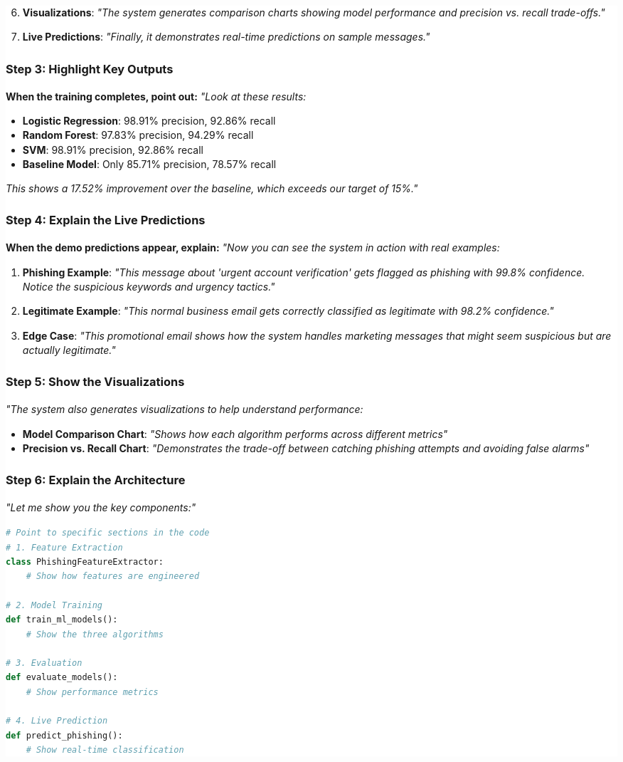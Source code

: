 6. **Visualizations**: *"The system generates comparison charts showing model performance and precision vs. recall trade-offs."*

7. **Live Predictions**: *"Finally, it demonstrates real-time predictions on sample messages."*

### **Step 3: Highlight Key Outputs**

**When the training completes, point out:**
*"Look at these results:*
- **Logistic Regression**: 98.91% precision, 92.86% recall
- **Random Forest**: 97.83% precision, 94.29% recall  
- **SVM**: 98.91% precision, 92.86% recall
- **Baseline Model**: Only 85.71% precision, 78.57% recall

*This shows a 17.52% improvement over the baseline, which exceeds our target of 15%."*

### **Step 4: Explain the Live Predictions**

**When the demo predictions appear, explain:**
*"Now you can see the system in action with real examples:*

1. **Phishing Example**: *"This message about 'urgent account verification' gets flagged as phishing with 99.8% confidence. Notice the suspicious keywords and urgency tactics."*

2. **Legitimate Example**: *"This normal business email gets correctly classified as legitimate with 98.2% confidence."*

3. **Edge Case**: *"This promotional email shows how the system handles marketing messages that might seem suspicious but are actually legitimate."*

### **Step 5: Show the Visualizations**

*"The system also generates visualizations to help understand performance:*

- **Model Comparison Chart**: *"Shows how each algorithm performs across different metrics"*
- **Precision vs. Recall Chart**: *"Demonstrates the trade-off between catching phishing attempts and avoiding false alarms"*

### **Step 6: Explain the Architecture**

*"Let me show you the key components:"*

```python
# Point to specific sections in the code
# 1. Feature Extraction
class PhishingFeatureExtractor:
    # Show how features are engineered

# 2. Model Training
def train_ml_models():
    # Show the three algorithms

# 3. Evaluation
def evaluate_models():
    # Show performance metrics

# 4. Live Prediction
def predict_phishing():
    # Show real-time classification
```
